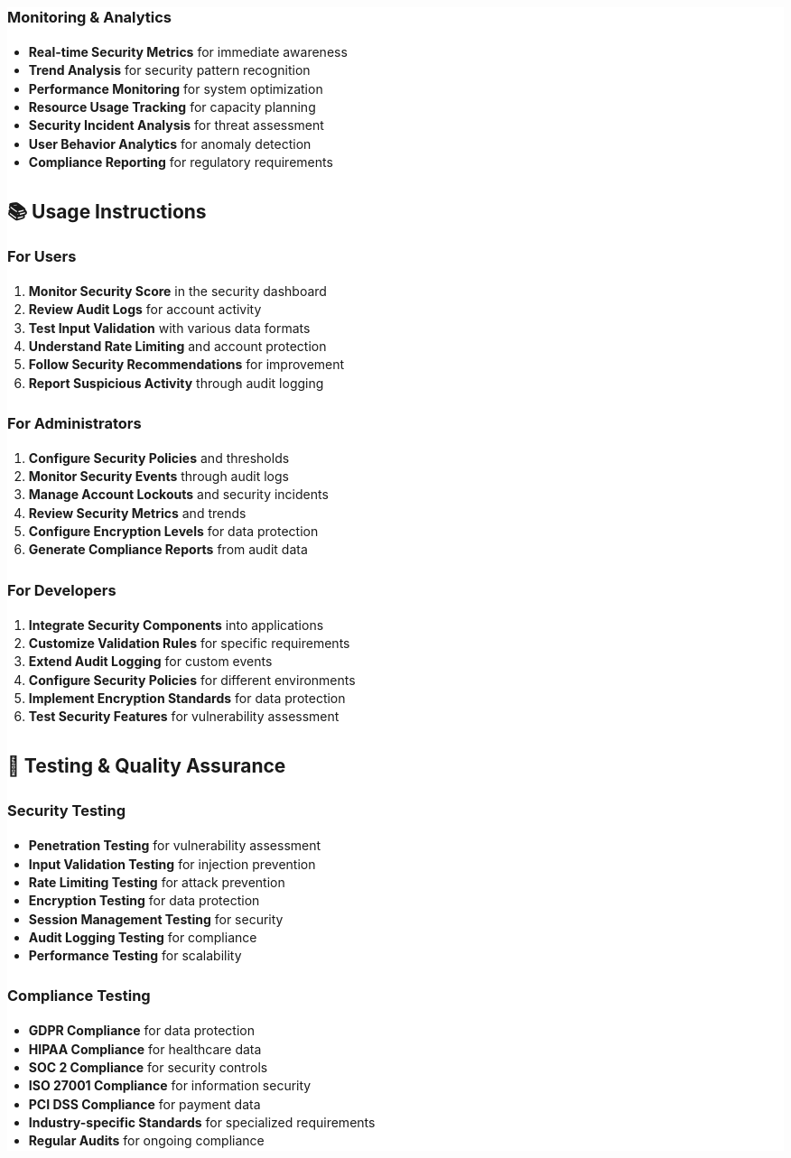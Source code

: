 ### Monitoring & Analytics
- **Real-time Security Metrics** for immediate awareness
- **Trend Analysis** for security pattern recognition
- **Performance Monitoring** for system optimization
- **Resource Usage Tracking** for capacity planning
- **Security Incident Analysis** for threat assessment
- **User Behavior Analytics** for anomaly detection
- **Compliance Reporting** for regulatory requirements

## 📚 Usage Instructions

### For Users
1. **Monitor Security Score** in the security dashboard
2. **Review Audit Logs** for account activity
3. **Test Input Validation** with various data formats
4. **Understand Rate Limiting** and account protection
5. **Follow Security Recommendations** for improvement
6. **Report Suspicious Activity** through audit logging

### For Administrators
1. **Configure Security Policies** and thresholds
2. **Monitor Security Events** through audit logs
3. **Manage Account Lockouts** and security incidents
4. **Review Security Metrics** and trends
5. **Configure Encryption Levels** for data protection
6. **Generate Compliance Reports** from audit data

### For Developers
1. **Integrate Security Components** into applications
2. **Customize Validation Rules** for specific requirements
3. **Extend Audit Logging** for custom events
4. **Configure Security Policies** for different environments
5. **Implement Encryption Standards** for data protection
6. **Test Security Features** for vulnerability assessment

## 🧪 Testing & Quality Assurance

### Security Testing
- **Penetration Testing** for vulnerability assessment
- **Input Validation Testing** for injection prevention
- **Rate Limiting Testing** for attack prevention
- **Encryption Testing** for data protection
- **Session Management Testing** for security
- **Audit Logging Testing** for compliance
- **Performance Testing** for scalability

### Compliance Testing
- **GDPR Compliance** for data protection
- **HIPAA Compliance** for healthcare data
- **SOC 2 Compliance** for security controls
- **ISO 27001 Compliance** for information security
- **PCI DSS Compliance** for payment data
- **Industry-specific Standards** for specialized requirements
- **Regular Audits** for ongoing compliance
